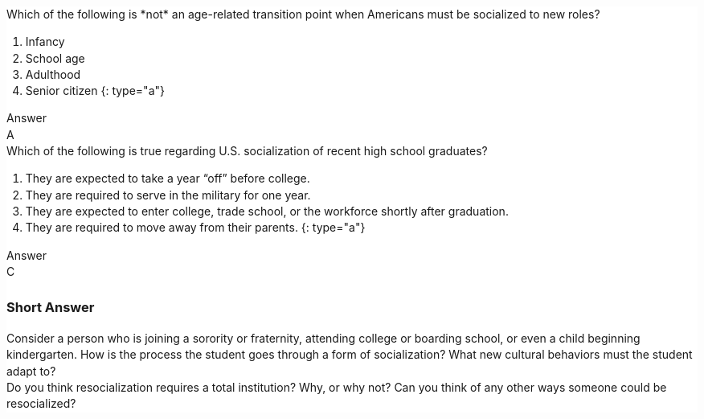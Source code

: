 <div data-type="exercise" data-element-type="section-quiz">
<div data-type="problem" markdown="1">
Which of the following is *not* an age-related transition point when Americans must be socialized to new roles?

1.  Infancy
2.  School age
3.  Adulthood
4.  Senior citizen
{: type="a"}

</div>
<div data-type="solution" id="eip-id1169762774756" markdown="1">
<div data-type="title">
Answer
</div>
A

</div>
</div>

<div data-type="exercise" data-element-type="section-quiz">
<div data-type="problem" markdown="1">
Which of the following is true regarding U.S. socialization of recent high school graduates?

1.  They are expected to take a year “off” before college.
2.  They are required to serve in the military for one year.
3.  They are expected to enter college, trade school, or the workforce shortly after graduation.
4.  They are required to move away from their parents.
{: type="a"}

</div>
<div data-type="solution" id="eip-id1169762770999" markdown="1">
<div data-type="title">
Answer
</div>
C

</div>
</div>

### Short Answer

<div data-type="exercise" data-element-type="short-answer">
<div data-type="problem" markdown="1">
Consider a person who is joining a sorority or fraternity, attending college or boarding school, or even a child beginning kindergarten. How is the process the student goes through a form of socialization? What new cultural behaviors must the student adapt to?

</div>
</div>

<div data-type="exercise" data-element-type="short-answer">
<div data-type="problem" markdown="1">
Do you think resocialization requires a total institution? Why, or why not? Can you think of any other ways someone could be resocialized?
